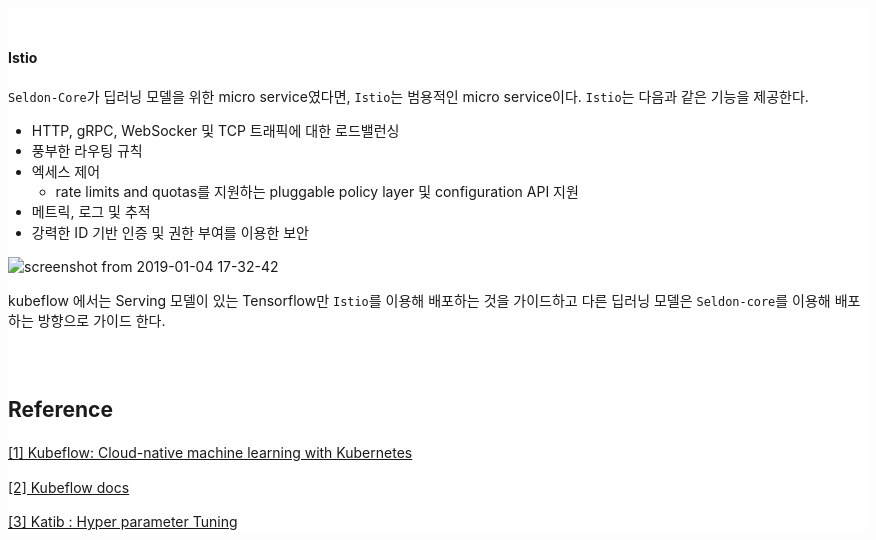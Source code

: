 ​    

#### Istio



`Seldon-Core`가  딥러닝 모델을 위한 micro service였다면, `Istio`는 범용적인 micro service이다. `Istio`는 다음과 같은 기능을 제공한다.

- HTTP, gRPC, WebSocker 및 TCP 트래픽에 대한 로드밸런싱
- 풍부한 라우팅 규칙
- 엑세스 제어
  - rate limits and quotas를 지원하는 pluggable policy layer 및 configuration API 지원
- 메트릭, 로그 및 추적
- 강력한 ID 기반 인증 및 권한 부여를 이용한 보안



![screenshot from 2019-01-04 17-32-42](https://user-images.githubusercontent.com/13328380/50679450-c0ce2000-1046-11e9-8c82-1246ee588fe3.png)



kubeflow 에서는 Serving 모델이 있는 Tensorflow만 `Istio`를 이용해 배포하는 것을 가이드하고 다른 딥러닝 모델은 `Seldon-core`를 이용해 배포하는 방향으로 가이드 한다.

​    

## Reference

[[1] Kubeflow: Cloud-native machine learning with Kubernetes](https://opensource.com/article/18/6/kubeflow)

[[2] Kubeflow docs](https://www.kubeflow.org/docs/)

[[3] Katib : Hyper parameter Tuning](https://github.com/kubeflow/katib)
